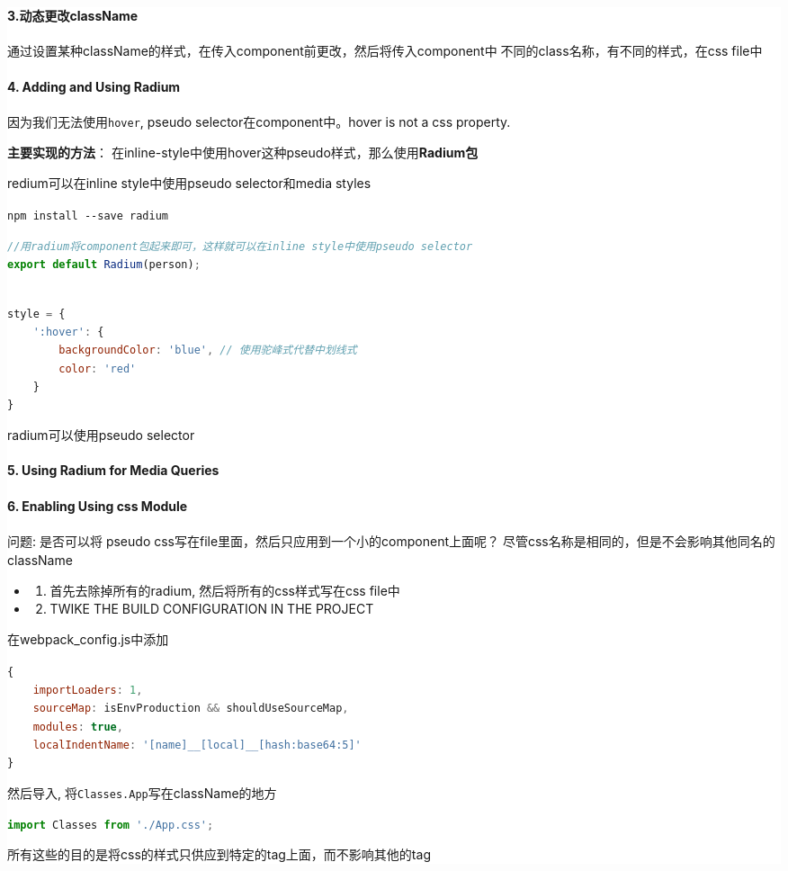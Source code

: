 #### 3.动态更改className

通过设置某种className的样式，在传入component前更改，然后将传入component中
不同的class名称，有不同的样式，在css file中



#### 4. Adding and Using Radium 

因为我们无法使用`hover`, pseudo selector在component中。hover is not a css property. 

**主要实现的方法**： 在inline-style中使用hover这种pseudo样式，那么使用**Radium包**

redium可以在inline style中使用pseudo selector和media styles 
```shell
npm install --save radium
```

```js
//用radium将component包起来即可，这样就可以在inline style中使用pseudo selector 
export default Radium(person);
```

```js

style = {
    ':hover': {
        backgroundColor: 'blue', // 使用驼峰式代替中划线式
        color: 'red'
    }
}

```

radium可以使用pseudo selector


#### 5. Using Radium for Media Queries 

#### 6. Enabling Using css Module 
问题: 是否可以将 pseudo css写在file里面，然后只应用到一个小的component上面呢？
尽管css名称是相同的，但是不会影响其他同名的className
+ 1. 首先去除掉所有的radium, 然后将所有的css样式写在css file中
+ 2. TWIKE THE BUILD CONFIGURATION IN THE PROJECT

在webpack_config.js中添加
```js
{
    importLoaders: 1,
    sourceMap: isEnvProduction && shouldUseSourceMap,
    modules: true,
    localIndentName: '[name]__[local]__[hash:base64:5]'
}

```
然后导入, 将`Classes.App`写在className的地方

```js
import Classes from './App.css';
```
所有这些的目的是将css的样式只供应到特定的tag上面，而不影响其他的tag

